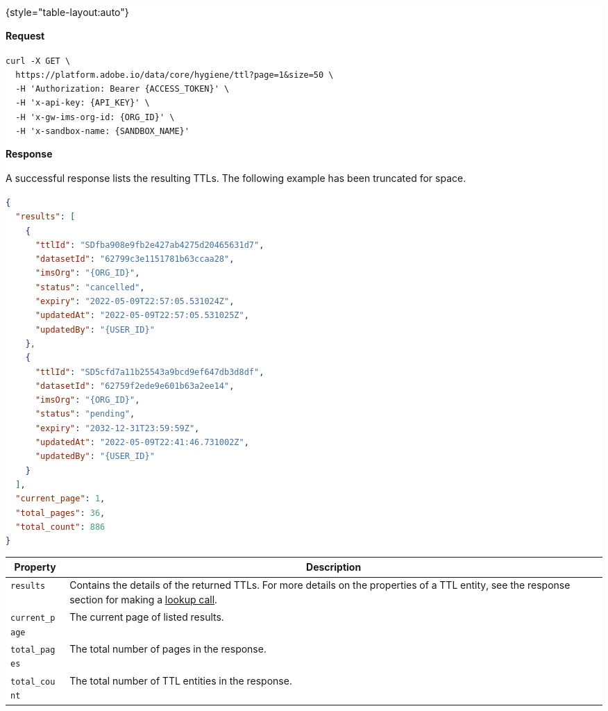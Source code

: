 {style="table-layout:auto"}

**Request**

```shell
curl -X GET \
  https://platform.adobe.io/data/core/hygiene/ttl?page=1&size=50 \
  -H 'Authorization: Bearer {ACCESS_TOKEN}' \
  -H 'x-api-key: {API_KEY}' \
  -H 'x-gw-ims-org-id: {ORG_ID}' \
  -H 'x-sandbox-name: {SANDBOX_NAME}'
```

**Response**

A successful response lists the resulting TTLs. The following example has been truncated for space.

```json
{
  "results": [
    {
      "ttlId": "SDfba908e9fb2e427ab4275d20465631d7",
      "datasetId": "62799c3e1151781b63ccaa28",
      "imsOrg": "{ORG_ID}",
      "status": "cancelled",
      "expiry": "2022-05-09T22:57:05.531024Z",
      "updatedAt": "2022-05-09T22:57:05.531025Z",
      "updatedBy": "{USER_ID}"
    },
    {
      "ttlId": "SD5cfd7a11b25543a9bcd9ef647db3d8df",
      "datasetId": "62759f2ede9e601b63a2ee14",
      "imsOrg": "{ORG_ID}",
      "status": "pending",
      "expiry": "2032-12-31T23:59:59Z",
      "updatedAt": "2022-05-09T22:41:46.731002Z",
      "updatedBy": "{USER_ID}"
    }
  ],
  "current_page": 1,
  "total_pages": 36,
  "total_count": 886
}
```

| Property | Description |
| --- | --- |
| `results` | Contains the details of the returned TTLs. For more details on the properties of a TTL entity, see the response section for making a [lookup call](#lookup). |
| `current_page` | The current page of listed results. |
| `total_pages` | The total number of pages in the response. |
| `total_count` | The total number of TTL entities in the response. |
